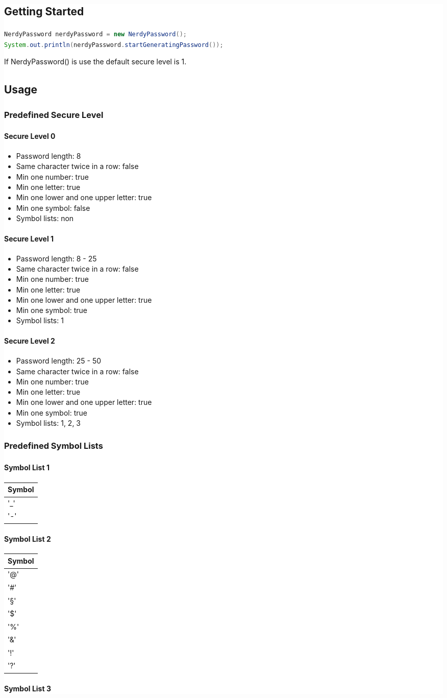 ## Getting Started
```java
NerdyPassword nerdyPassword = new NerdyPassword();
System.out.println(nerdyPassword.startGeneratingPassword());
```
If NerdyPassword() is use the default secure level is 1.

## Usage
### Predefined Secure Level
#### Secure Level 0
- Password length: 8
- Same character twice in a row: false
- Min one number: true
- Min one letter: true
- Min one lower and one upper letter: true
- Min one symbol: false
- Symbol lists: non
#### Secure Level 1
- Password length: 8 - 25
- Same character twice in a row: false
- Min one number: true
- Min one letter: true
- Min one lower and one upper letter: true
- Min one symbol: true
- Symbol lists: 1
#### Secure Level 2
- Password length: 25 - 50
- Same character twice in a row: false
- Min one number: true
- Min one letter: true
- Min one lower and one upper letter: true
- Min one symbol: true
- Symbol lists: 1, 2, 3

### Predefined Symbol Lists
#### Symbol List 1
| Symbol |
|--------|
| '_' |
| '-' |
#### Symbol List 2
| Symbol |
|--------|
| '@' |
| '#' |
| '§' |
| '$' |
| '%' |
| '&' |
| '!' |
| '?' |
#### Symbol List 3